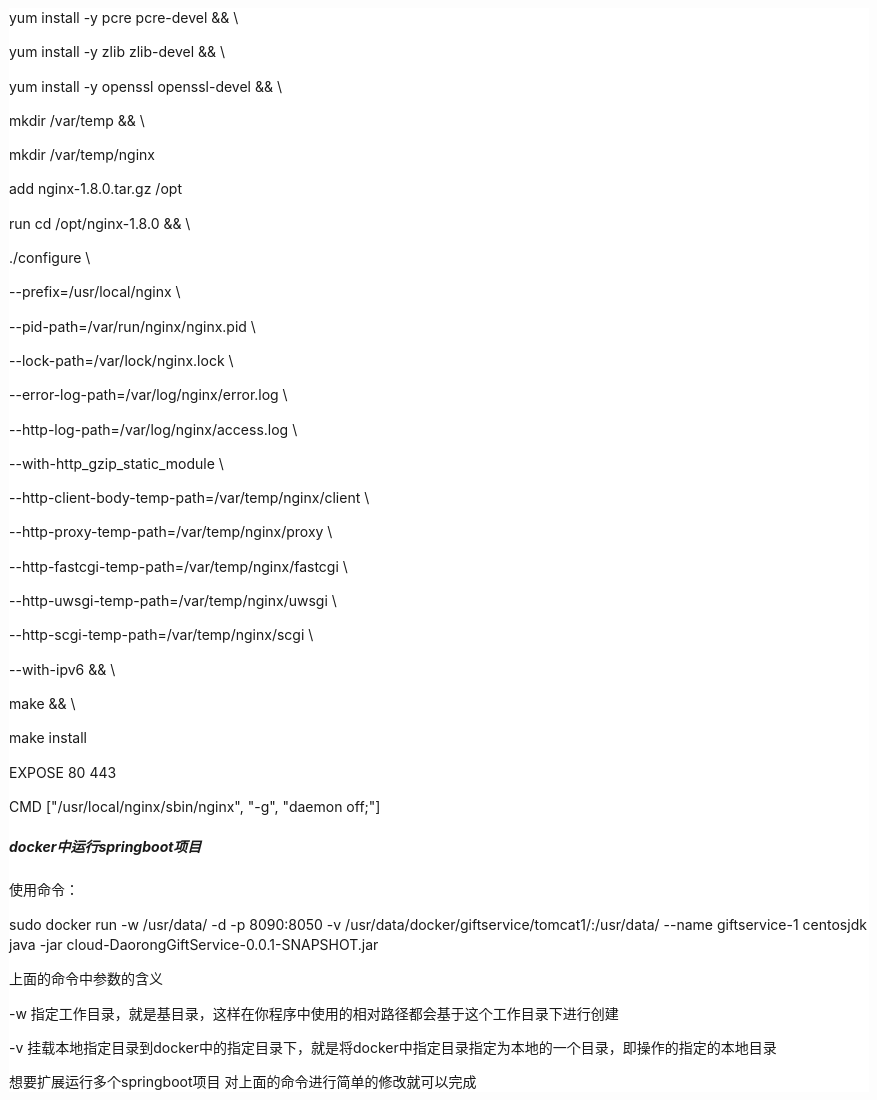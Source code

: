 yum install -y pcre pcre-devel && \

yum install -y zlib zlib-devel && \

yum install -y openssl openssl-devel && \

mkdir /var/temp && \

mkdir /var/temp/nginx   

add nginx-1.8.0.tar.gz  /opt 

run cd /opt/nginx-1.8.0 && \

./configure \

--prefix=/usr/local/nginx \

--pid-path=/var/run/nginx/nginx.pid \

--lock-path=/var/lock/nginx.lock \

--error-log-path=/var/log/nginx/error.log \

--http-log-path=/var/log/nginx/access.log \

--with-http_gzip_static_module \

--http-client-body-temp-path=/var/temp/nginx/client \

--http-proxy-temp-path=/var/temp/nginx/proxy \

--http-fastcgi-temp-path=/var/temp/nginx/fastcgi \

--http-uwsgi-temp-path=/var/temp/nginx/uwsgi \

--http-scgi-temp-path=/var/temp/nginx/scgi \

--with-ipv6 && \

make && \

make install

EXPOSE 80 443

CMD ["/usr/local/nginx/sbin/nginx", "-g", "daemon off;"]



##### docker中运行springboot项目

使用命令：

sudo docker run -w /usr/data/ -d -p 8090:8050 -v /usr/data/docker/giftservice/tomcat1/:/usr/data/ --name giftservice-1 centosjdk  java -jar cloud-DaorongGiftService-0.0.1-SNAPSHOT.jar

上面的命令中参数的含义

-w  指定工作目录，就是基目录，这样在你程序中使用的相对路径都会基于这个工作目录下进行创建

-v   挂载本地指定目录到docker中的指定目录下，就是将docker中指定目录指定为本地的一个目录，即操作的指定的本地目录

想要扩展运行多个springboot项目 对上面的命令进行简单的修改就可以完成

